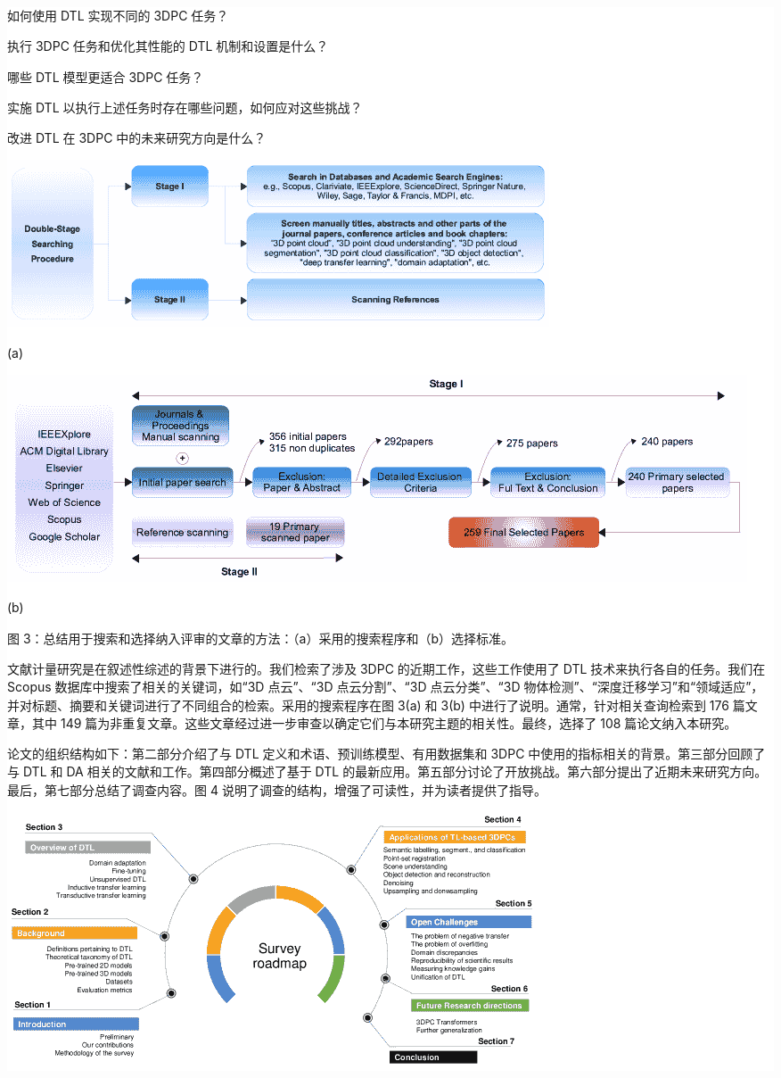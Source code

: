 如何使用 DTL 实现不同的 3DPC 任务？

执行 3DPC 任务和优化其性能的 DTL 机制和设置是什么？

哪些 DTL 模型更适合 3DPC 任务？

实施 DTL 以执行上述任务时存在哪些问题，如何应对这些挑战？

改进 DTL 在 3DPC 中的未来研究方向是什么？

![参考说明](img/ef9092bb3d06ecc9812424405788867f.png)

(a)

![参考说明](img/fb83c035bd36fd36e665ced37564e6a6.png)

(b)

图 3：总结用于搜索和选择纳入评审的文章的方法：（a）采用的搜索程序和（b）选择标准。

文献计量研究是在叙述性综述的背景下进行的。我们检索了涉及 3DPC 的近期工作，这些工作使用了 DTL 技术来执行各自的任务。我们在 Scopus 数据库中搜索了相关的关键词，如“3D 点云”、“3D 点云分割”、“3D 点云分类”、“3D 物体检测”、“深度迁移学习”和“领域适应”，并对标题、摘要和关键词进行了不同组合的检索。采用的搜索程序在图 3(a) 和 3(b) 中进行了说明。通常，针对相关查询检索到 176 篇文章，其中 149 篇为非重复文章。这些文章经过进一步审查以确定它们与本研究主题的相关性。最终，选择了 108 篇论文纳入本研究。

论文的组织结构如下：第二部分介绍了与 DTL 定义和术语、预训练模型、有用数据集和 3DPC 中使用的指标相关的背景。第三部分回顾了与 DTL 和 DA 相关的文献和工作。第四部分概述了基于 DTL 的最新应用。第五部分讨论了开放挑战。第六部分提出了近期未来研究方向。最后，第七部分总结了调查内容。图 4 说明了调查的结构，增强了可读性，并为读者提供了指导。

![参考说明](img/92dc1d2795d117db3802eed71b5e31bd.png)
